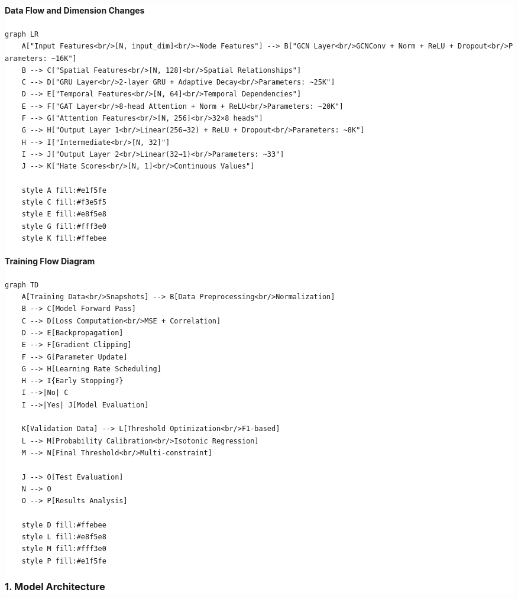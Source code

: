 
#### Data Flow and Dimension Changes
```mermaid
graph LR
    A["Input Features<br/>[N, input_dim]<br/>~Node Features"] --> B["GCN Layer<br/>GCNConv + Norm + ReLU + Dropout<br/>Parameters: ~16K"]
    B --> C["Spatial Features<br/>[N, 128]<br/>Spatial Relationships"]
    C --> D["GRU Layer<br/>2-layer GRU + Adaptive Decay<br/>Parameters: ~25K"]
    D --> E["Temporal Features<br/>[N, 64]<br/>Temporal Dependencies"]
    E --> F["GAT Layer<br/>8-head Attention + Norm + ReLU<br/>Parameters: ~20K"]
    F --> G["Attention Features<br/>[N, 256]<br/>32×8 heads"]
    G --> H["Output Layer 1<br/>Linear(256→32) + ReLU + Dropout<br/>Parameters: ~8K"]
    H --> I["Intermediate<br/>[N, 32]"]
    I --> J["Output Layer 2<br/>Linear(32→1)<br/>Parameters: ~33"]
    J --> K["Hate Scores<br/>[N, 1]<br/>Continuous Values"]
    
    style A fill:#e1f5fe
    style C fill:#f3e5f5
    style E fill:#e8f5e8
    style G fill:#fff3e0
    style K fill:#ffebee
```

#### Training Flow Diagram
```mermaid
graph TD
    A[Training Data<br/>Snapshots] --> B[Data Preprocessing<br/>Normalization]
    B --> C[Model Forward Pass]
    C --> D[Loss Computation<br/>MSE + Correlation]
    D --> E[Backpropagation]
    E --> F[Gradient Clipping]
    F --> G[Parameter Update]
    G --> H[Learning Rate Scheduling]
    H --> I{Early Stopping?}
    I -->|No| C
    I -->|Yes| J[Model Evaluation]
    
    K[Validation Data] --> L[Threshold Optimization<br/>F1-based]
    L --> M[Probability Calibration<br/>Isotonic Regression]
    M --> N[Final Threshold<br/>Multi-constraint]
    
    J --> O[Test Evaluation]
    N --> O
    O --> P[Results Analysis]
    
    style D fill:#ffebee
    style L fill:#e8f5e8
    style M fill:#fff3e0
    style P fill:#e1f5fe
```

### 1. Model Architecture
